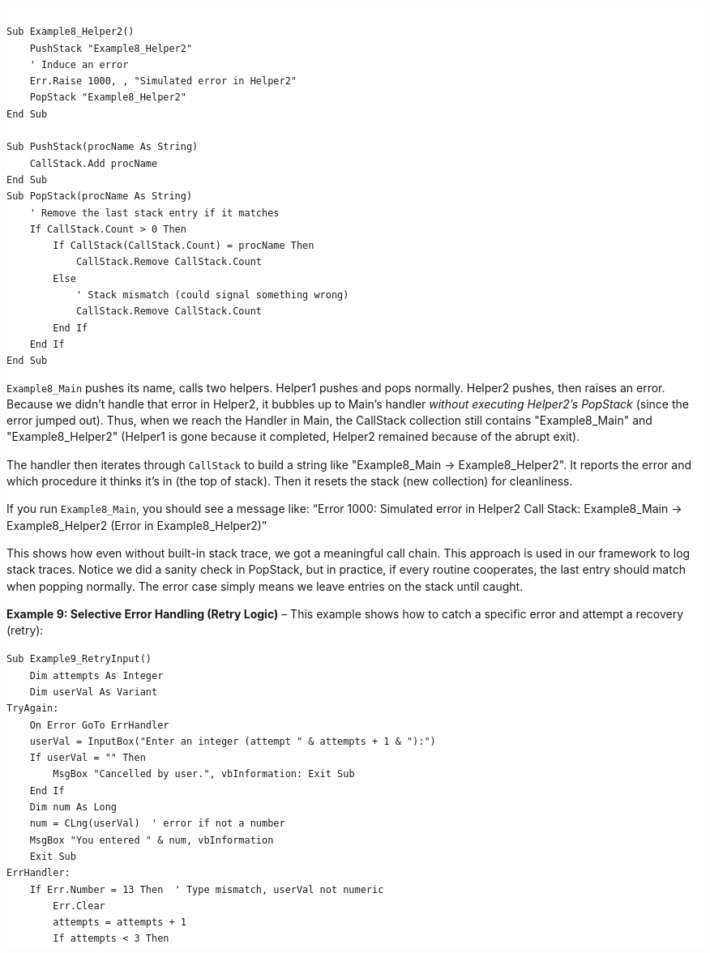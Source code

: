 ```vba

Sub Example8_Helper2()
    PushStack "Example8_Helper2"
    ' Induce an error
    Err.Raise 1000, , "Simulated error in Helper2"
    PopStack "Example8_Helper2"
End Sub

Sub PushStack(procName As String)
    CallStack.Add procName
End Sub
Sub PopStack(procName As String)
    ' Remove the last stack entry if it matches
    If CallStack.Count > 0 Then
        If CallStack(CallStack.Count) = procName Then
            CallStack.Remove CallStack.Count
        Else
            ' Stack mismatch (could signal something wrong)
            CallStack.Remove CallStack.Count
        End If
    End If
End Sub
```

`Example8_Main` pushes its name, calls two helpers. Helper1 pushes and pops normally. Helper2 pushes, then raises an error. Because we didn’t handle that error in Helper2, it bubbles up to Main’s handler *without executing Helper2’s PopStack* (since the error jumped out). Thus, when we reach the Handler in Main, the CallStack collection still contains "Example8\_Main" and "Example8\_Helper2" (Helper1 is gone because it completed, Helper2 remained because of the abrupt exit).

The handler then iterates through `CallStack` to build a string like "Example8\_Main -> Example8\_Helper2". It reports the error and which procedure it thinks it’s in (the top of stack). Then it resets the stack (new collection) for cleanliness.

If you run `Example8_Main`, you should see a message like:
“Error 1000: Simulated error in Helper2
Call Stack: Example8\_Main -> Example8\_Helper2
(Error in Example8\_Helper2)”

This shows how even without built-in stack trace, we got a meaningful call chain. This approach is used in our framework to log stack traces. Notice we did a sanity check in PopStack, but in practice, if every routine cooperates, the last entry should match when popping normally. The error case simply means we leave entries on the stack until caught.

**Example 9: Selective Error Handling (Retry Logic)** – This example shows how to catch a specific error and attempt a recovery (retry):

```vba
Sub Example9_RetryInput()
    Dim attempts As Integer
    Dim userVal As Variant
TryAgain:
    On Error GoTo ErrHandler
    userVal = InputBox("Enter an integer (attempt " & attempts + 1 & "):")
    If userVal = "" Then 
        MsgBox "Cancelled by user.", vbInformation: Exit Sub
    End If
    Dim num As Long
    num = CLng(userVal)  ' error if not a number
    MsgBox "You entered " & num, vbInformation
    Exit Sub
ErrHandler:
    If Err.Number = 13 Then  ' Type mismatch, userVal not numeric
        Err.Clear
        attempts = attempts + 1
        If attempts < 3 Then
```